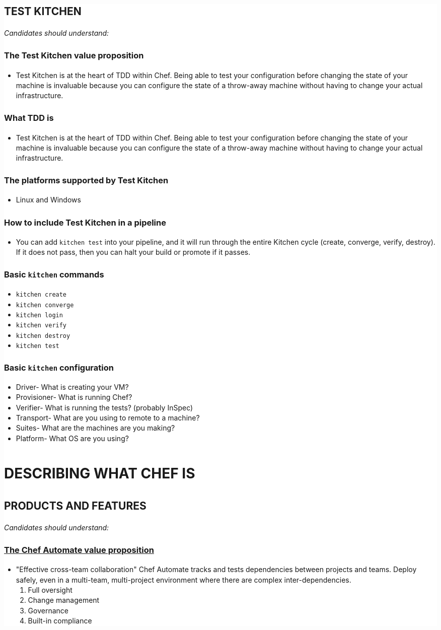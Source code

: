 ## TEST KITCHEN
*Candidates	should understand:*

### The Test Kitchen value proposition
- Test Kitchen is at the heart of TDD within Chef. Being able to test your configuration before changing the state of your machine is invaluable because you can configure the state of a throw-away machine without having to change your actual infrastructure.

### What TDD is
- Test Kitchen is at the heart of TDD within Chef. Being able to test your configuration before changing the state of your machine is invaluable because you can configure the state of a throw-away machine without having to change your actual infrastructure.

### The platforms supported by Test Kitchen
- Linux and Windows

### How to include Test Kitchen in a pipeline
- You can add `kitchen test` into your pipeline, and it will run through the entire Kitchen cycle (create, converge, verify, destroy). If it does not pass, then you can halt your build or promote if it passes.

### Basic `kitchen` commands
- `kitchen create`
- `kitchen converge`
- `kitchen login`
- `kitchen verify`
- `kitchen destroy`
- `kitchen test`
 
### Basic `kitchen` configuration
- Driver- What is creating your VM?
- Provisioner- What is running Chef?
- Verifier- What is running the tests? (probably InSpec)
- Transport- What are you using to remote to a machine?
- Suites- What are the machines are you making?
- Platform- What OS are you using?

# DESCRIBING WHAT CHEF IS

## PRODUCTS AND FEATURES
*Candidates should understand:*

### [The Chef Automate value proposition](https://www.chef.io/automate/)
- "Effective cross-team collaboration" Chef Automate tracks and tests dependencies between projects and teams. Deploy safely, even in a multi-team, multi-project environment where there are complex inter-dependencies.
   1) Full oversight
   2) Change management
   3) Governance
   4) Built-in compliance  
